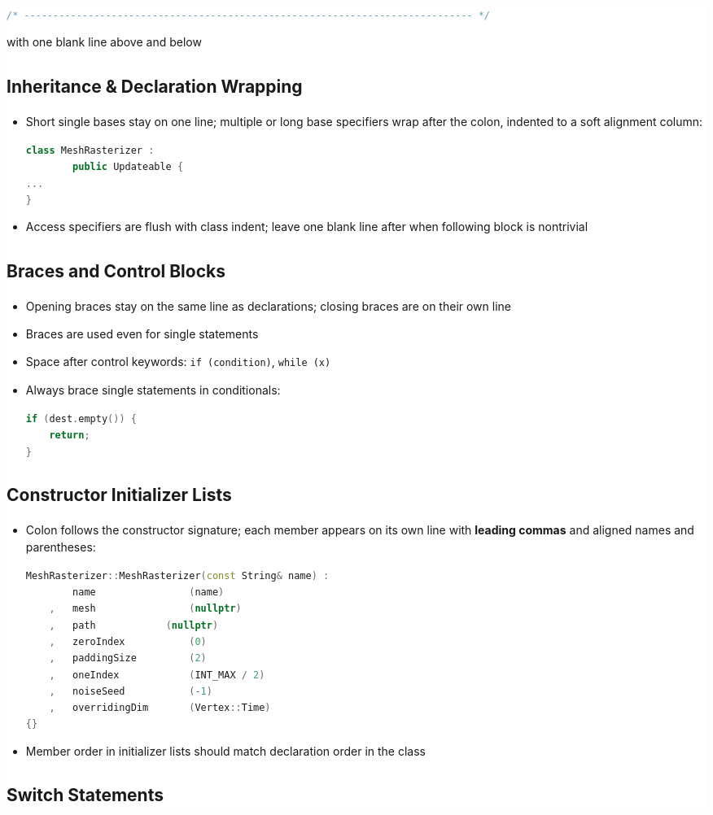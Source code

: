   ```cpp
  /* ----------------------------------------------------------------------------- */
  ```

  with one blank line above and below

## Inheritance & Declaration Wrapping

- Short single bases stay on one line; multiple or long base specifiers wrap after the colon, indented to a soft alignment column:

  ```cpp
  class MeshRasterizer :
          public Updateable {
  ...
  }
  ```
- Access specifiers are flush with class indent; leave one blank line after when following block is nontrivial

## Braces and Control Blocks

- Opening braces stay on the same line as declarations; closing braces are on their own line
- Braces are used even for single statements
- Space after control keywords: `if (condition)`, `while (x)`
- Always brace single statements in conditionals:

  ```cpp
  if (dest.empty()) {
      return;
  }
  ```

## Constructor Initializer Lists

- Colon follows the constructor signature; each member appears on its own line with **leading commas** and aligned names and parentheses:

  ```cpp
  MeshRasterizer::MeshRasterizer(const String& name) :
          name                (name)
      ,   mesh                (nullptr)
      ,   path            (nullptr)
      ,   zeroIndex           (0)
      ,   paddingSize         (2)
      ,   oneIndex            (INT_MAX / 2)
      ,   noiseSeed           (-1)
      ,   overridingDim       (Vertex::Time)
  {}
  ```
- Member order in initializer lists should match declaration order in the class

## Switch Statements
